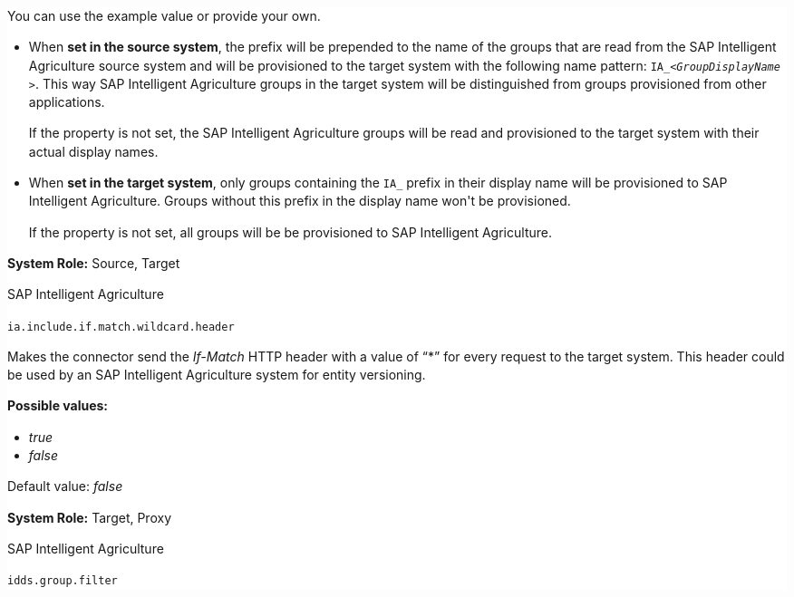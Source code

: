 You can use the example value or provide your own.

-   When **set in the source system**, the prefix will be prepended to the name of the groups that are read from the SAP Intelligent Agriculture source system and will be provisioned to the target system with the following name pattern: <code>IA_<i class="varname">&lt;GroupDisplayName&gt;</i></code>. This way SAP Intelligent Agriculture groups in the target system will be distinguished from groups provisioned from other applications.

    If the property is not set, the SAP Intelligent Agriculture groups will be read and provisioned to the target system with their actual display names.

-   When **set in the target system**, only groups containing the `IA_` prefix in their display name will be provisioned to SAP Intelligent Agriculture. Groups without this prefix in the display name won't be provisioned.

    If the property is not set, all groups will be be provisioned to SAP Intelligent Agriculture.


**System Role:** Source, Target

</td>
<td valign="top">

SAP Intelligent Agriculture

</td>
</tr>
<tr>
<td valign="top">

`ia.include.if.match.wildcard.header` 

</td>
<td valign="top">

Makes the connector send the *If-Match* HTTP header with a value of “\*” for every request to the target system. This header could be used by an SAP Intelligent Agriculture system for entity versioning.

**Possible values:**

-   *true*
-   *false*

Default value: *false*

**System Role:** Target, Proxy

</td>
<td valign="top">

SAP Intelligent Agriculture

</td>
</tr>
<tr>
<td valign="top">

`idds.group.filter` 

</td>
<td valign="top">
